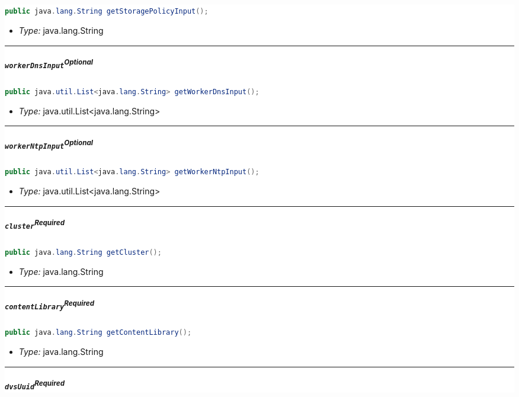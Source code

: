 ```java
public java.lang.String getStoragePolicyInput();
```

- *Type:* java.lang.String

---

##### `workerDnsInput`<sup>Optional</sup> <a name="workerDnsInput" id="@cdktf/provider-vsphere.supervisor.Supervisor.property.workerDnsInput"></a>

```java
public java.util.List<java.lang.String> getWorkerDnsInput();
```

- *Type:* java.util.List<java.lang.String>

---

##### `workerNtpInput`<sup>Optional</sup> <a name="workerNtpInput" id="@cdktf/provider-vsphere.supervisor.Supervisor.property.workerNtpInput"></a>

```java
public java.util.List<java.lang.String> getWorkerNtpInput();
```

- *Type:* java.util.List<java.lang.String>

---

##### `cluster`<sup>Required</sup> <a name="cluster" id="@cdktf/provider-vsphere.supervisor.Supervisor.property.cluster"></a>

```java
public java.lang.String getCluster();
```

- *Type:* java.lang.String

---

##### `contentLibrary`<sup>Required</sup> <a name="contentLibrary" id="@cdktf/provider-vsphere.supervisor.Supervisor.property.contentLibrary"></a>

```java
public java.lang.String getContentLibrary();
```

- *Type:* java.lang.String

---

##### `dvsUuid`<sup>Required</sup> <a name="dvsUuid" id="@cdktf/provider-vsphere.supervisor.Supervisor.property.dvsUuid"></a>
